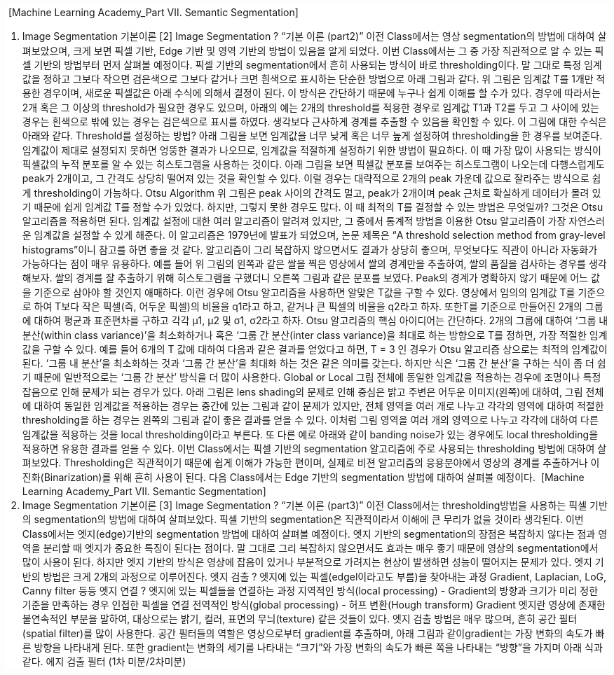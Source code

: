 ​
[Machine Learning Academy_Part Ⅶ. Semantic Segmentation]
1. Image Segmentation 기본이론 [2]
Image Segmentation ? “기본 이론 (part2)”
이전 Class에서는 영상 segmentation의 방법에 대하여 살펴보았으며, 크게 보면 픽셀 기반, Edge 기반 및 영역 기반의 방법이 있음을 알게 되었다. 이번 Class에서는 그 중 가장 직관적으로 알 수 있는 픽셀 기반의 방법부터 먼저 살펴볼 예정이다.
픽셀 기반의 segmentation에서 흔히 사용되는 방식이 바로 thresholding이다. 말 그대로 특정 임계값을 정하고 그보다 작으면 검은색으로 그보다 같거나 크면 흰색으로 표시하는 단순한 방법으로 아래 그림과 같다.
위 그림은 임계값 T를 1개만 적용한 경우이며, 새로운 픽셀값은 아래 수식에 의해서 결정이 된다.
이 방식은 간단하기 때문에 누구나 쉽게 이해를 할 수가 있다. 경우에 따라서는 2개 혹은 그 이상의 threshold가 필요한 경우도 있으며, 아래의 예는 2개의 threshold를 적용한 경우로 임계값 T1과 T2를 두고 그 사이에 있는 경우는 흰색으로 밖에 있는 경우는 검은색으로 표시를 하였다. 생각보다 근사하게 경계를 추출할 수 있음을 확인할 수 있다.
이 그림에 대한 수식은 아래와 같다.
Threshold를 설정하는 방법?
아래 그림을 보면 임계값을 너무 낮게 혹은 너무 높게 설정하여 thresholding을 한 경우를 보여준다.
임계값이 제대로 설정되지 못하면 엉뚱한 결과가 나오므로, 임계값을 적절하게 설정하기 위한 방법이 필요하다. 이 때 가장 많이 사용되는 방식이 픽셀값의 누적 분포를 알 수 있는 히스토그램을 사용하는 것이다.
아래 그림을 보면 픽셀값 분포를 보여주는 히스토그램이 나오는데 다행스럽게도 peak가 2개이고, 그 간격도 상당히 떨어져 있는 것을 확인할 수 있다. 이럴 경우는 대략적으로 2개의 peak 가운데 값으로 잘라주는 방식으로 쉽게 thresholding이 가능하다.
Otsu Algorithm
위 그림은 peak 사이의 간격도 멀고, peak가 2개이며 peak 근처로 확실하게 데이터가 몰려 있기 때문에 쉽게 임계값 T를 정할 수가 있었다. 하지만, 그렇지 못한 경우도 많다. 이 때 최적의 T를 결정할 수 있는 방법은 무엇일까?
그것은 Otsu 알고리즘을 적용하면 된다. 임계값 설정에 대한 여러 알고리즘이 알려져 있지만, 그 중에서 통계적 방법을 이용한 Otsu 알고리즘이 가장 자연스러운 임계값을 설정할 수 있게 해준다. 이 알고리즘은 1979년에 발표가 되었으며, 논문 제목은 “A threshold selection method from gray-level histograms”이니 참고를 하면 좋을 것 같다. 알고리즘이 그리 복잡하지 않으면서도 결과가 상당히 좋으며, 무엇보다도 직관이 아니라 자동화가 가능하다는 점이 매우 유용하다.
예를 들어 위 그림의 왼쪽과 같은 쌀을 찍은 영상에서 쌀의 경계만을 추출하여, 쌀의 품질을 검사하는 경우를 생각해보자. 쌀의 경계를 잘 추출하기 위해 히스토그램을 구했더니 오른쪽 그림과 같은 분포를 보였다. Peak의 경계가 명확하지 않기 때문에 어느 값을 기준으로 삼아야 할 것인지 애매하다.
이런 경우에 Otsu 알고리즘을 사용하면 알맞은 T값을 구할 수 있다. 영상에서 임의의 임계값 T를 기준으로 하여 T보다 작은 픽셀(즉, 어두운 픽셀)의 비율을 q1라고 하고, 같거나 큰 픽셀의 비율을 q2라고 하자. 또한T를 기준으로 만들어진 2개의 그룹에 대하여 평균과 표준편차를 구하고 각각 μ1, μ2 및 σ1, σ2라고 하자.
Otsu 알고리즘의 핵심 아이디어는 간단하다. 2개의 그룹에 대하여 ‘그룹 내 분산(within class variance)’을 최소화하거나 혹은 ‘그룹 간 분산(inter class variance)을 최대로 하는 방향으로 T를 정하면, 가장 적절한 임계값을 구할 수 있다.
예를 들어 6개의 T 값에 대하여 다음과 같은 결과를 얻었다고 하면, T = 3 인 경우가 Otsu 알고리즘 상으로는 최적의 임계값이 된다.
‘그룹 내 분산’을 최소화하는 것과 ‘그룹 간 분산’을 최대화 하는 것은 같은 의미를 갖는다. 하지만 식은 ‘그룹 간 분산’을 구하는 식이 좀 더 쉽기 때문에 일반적으로는 ‘그룹 간 분산’ 방식을 더 많이 사용한다.
Global or Local
그림 전체에 동일한 임계값을 적용하는 경우에 조명이나 특정 잡음으로 인해 문제가 되는 경우가 있다. 아래 그림은 lens shading의 문제로 인해 중심은 밝고 주변은 어두운 이미지(왼쪽)에 대하여, 그림 전체에 대하여 동일한 임계값을 적용하는 경우는 중간에 있는 그림과 같이 문제가 있지만, 전체 영역을 여러 개로 나누고 각각의 영역에 대하여 적절한 thresholding을 하는 경우는 왼쪽의 그림과 같이 좋은 결과를 얻을 수 있다.
이처럼 그림 영역을 여러 개의 영역으로 나누고 각각에 대하여 다른 임계값을 적용하는 것을 local thresholding이라고 부른다.
또 다른 예로 아래와 같이 banding noise가 있는 경우에도 local thresholding을 적용하면 유용한 결과를 얻을 수 있다.
이번 Class에서는 픽셀 기반의 segmentation 알고리즘에 주로 사용되는 thresholding 방법에 대하여 살펴보았다. Thresholding은 직관적이기 때문에 쉽게 이해가 가능한 편이며, 실제로 비젼 알고리즘의 응용분야에서 영상의 경계를 추출하거나 이진화(Binarization)를 위해 흔히 사용이 된다. 다음 Class에서는 Edge 기반의 segmentation 방법에 대하여 살펴볼 예정이다.
​
​
[Machine Learning Academy_Part Ⅶ. Semantic Segmentation]
1. Image Segmentation 기본이론 [3]
Image Segmentation ? “기본 이론 (part3)”
이전 Class에서는 thresholding방법을 사용하는 픽셀 기반의 segmentation의 방법에 대하여 살펴보았다. 픽셀 기반의 segmentation은 직관적이라서 이해에 큰 무리가 없을 것이라 생각된다. 이번 Class에서는 엣지(edge)기반의 segmentation 방법에 대하여 살펴볼 예정이다.
엣지 기반의 segmentation의 장점은 복잡하지 않다는 점과 영역을 분리할 때 엣지가 중요한 특징이 된다는 점이다. 말 그대로 그리 복잡하지 않으면서도 효과는 매우 좋기 때문에 영상의 segmentation에서 많이 사용이 된다. 하지만 엣지 기반의 방식은 영상에 잡음이 있거나 부분적으로 가려지는 현상이 발생하면 성능이 떨어지는 문제가 있다.
엣지 기반의 방법은 크게 2개의 과정으로 이루어진다.
엣지 검출 ? 엣지에 있는 픽셀(edgel이라고도 부름)을 찾아내는 과정
Gradient, Laplacian, LoG, Canny filter 등등
엣지 연결 ? 엣지에 있는 픽셀들을 연결하는 과정
지역적인 방식(local processing) - Gradient의 방향과 크기가 미리 정한 기준을 만족하는 경우 인접한 픽셀을 연결
전역적인 방식(global processing) - 허프 변환(Hough transform)
Gradient
엣지란 영상에 존재한 불연속적인 부분을 말하여, 대상으로는 밝기, 컬러, 표면의 무늬(texture) 같은 것들이 있다. 엣지 검출 방법은 매우 많으며, 흔히 공간 필터(spatial filter)를 많이 사용한다.
공간 필터들의 역할은 영상으로부터 gradient를 추출하며, 아래 그림과 같이gradient는 가장 변화의 속도가 빠른 방향을 나타내게 된다.
또한 gradient는 변화의 세기를 나타내는 “크기”와 가장 변화의 속도가 빠른 쪽을 나타내는 “방향”을 가지며 아래 식과 같다.
에지 검출 필터 (1차 미분/2차미분)